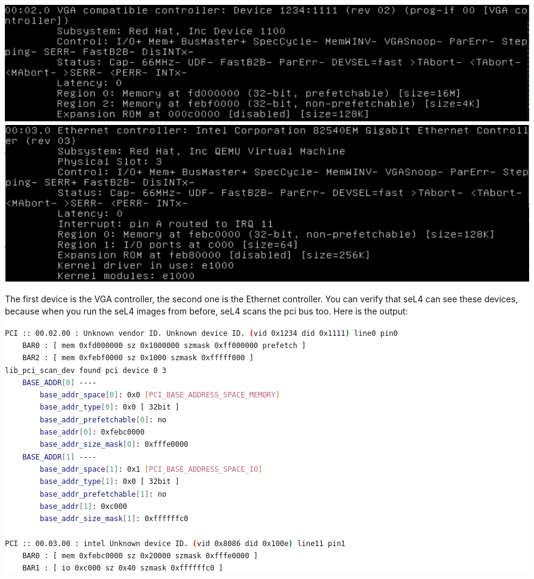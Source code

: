 <img style="width: 100%;" src="qemu_vga.png" alt="VGA" />
<img style="width: 100%;" src="qemu_ethernet.png" alt="Ethernet" />

The first device is the VGA controller, the second one is the Ethernet
controller. You can verify that seL4 can see these devices, because when
you run the seL4 images from before, seL4 scans the pci bus too. Here is
the output:
~~~bash
PCI :: 00.02.00 : Unknown vendor ID. Unknown device ID. (vid 0x1234 did 0x1111) line0 pin0 
    BAR0 : [ mem 0xfd000000 sz 0x1000000 szmask 0xff000000 prefetch ]
    BAR2 : [ mem 0xfebf0000 sz 0x1000 szmask 0xfffff000 ]
lib_pci_scan_dev found pci device 0 3
    BASE_ADDR[0] ----
        base_addr_space[0]: 0x0 [PCI_BASE_ADDRESS_SPACE_MEMORY]
        base_addr_type[0]: 0x0 [ 32bit ]
        base_addr_prefetchable[0]: no
        base_addr[0]: 0xfebc0000
        base_addr_size_mask[0]: 0xfffe0000
    BASE_ADDR[1] ----
        base_addr_space[1]: 0x1 [PCI_BASE_ADDRESS_SPACE_IO]
        base_addr_type[1]: 0x0 [ 32bit ]
        base_addr_prefetchable[1]: no
        base_addr[1]: 0xc000
        base_addr_size_mask[1]: 0xffffffc0

PCI :: 00.03.00 : intel Unknown device ID. (vid 0x8086 did 0x100e) line11 pin1
    BAR0 : [ mem 0xfebc0000 sz 0x20000 szmask 0xfffe0000 ]
    BAR1 : [ io 0xc000 sz 0x40 szmask 0xffffffc0 ]
~~~
